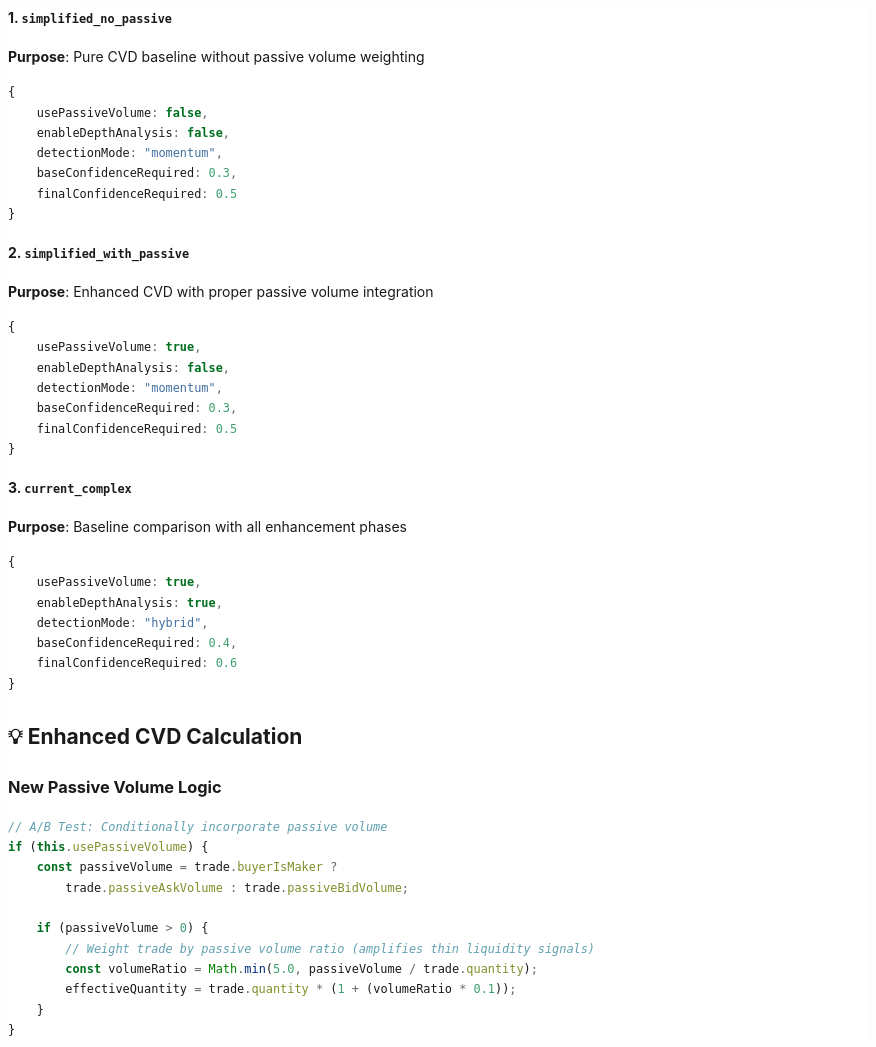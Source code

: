 #### 1. `simplified_no_passive`
**Purpose**: Pure CVD baseline without passive volume weighting
```typescript
{
    usePassiveVolume: false,
    enableDepthAnalysis: false,
    detectionMode: "momentum",
    baseConfidenceRequired: 0.3,
    finalConfidenceRequired: 0.5
}
```

#### 2. `simplified_with_passive`  
**Purpose**: Enhanced CVD with proper passive volume integration
```typescript
{
    usePassiveVolume: true,
    enableDepthAnalysis: false,
    detectionMode: "momentum", 
    baseConfidenceRequired: 0.3,
    finalConfidenceRequired: 0.5
}
```

#### 3. `current_complex`
**Purpose**: Baseline comparison with all enhancement phases
```typescript
{
    usePassiveVolume: true,
    enableDepthAnalysis: true,
    detectionMode: "hybrid",
    baseConfidenceRequired: 0.4,
    finalConfidenceRequired: 0.6
}
```

## 💡 Enhanced CVD Calculation

### New Passive Volume Logic
```typescript
// A/B Test: Conditionally incorporate passive volume
if (this.usePassiveVolume) {
    const passiveVolume = trade.buyerIsMaker ? 
        trade.passiveAskVolume : trade.passiveBidVolume;
    
    if (passiveVolume > 0) {
        // Weight trade by passive volume ratio (amplifies thin liquidity signals)
        const volumeRatio = Math.min(5.0, passiveVolume / trade.quantity);
        effectiveQuantity = trade.quantity * (1 + (volumeRatio * 0.1));
    }
}
```
